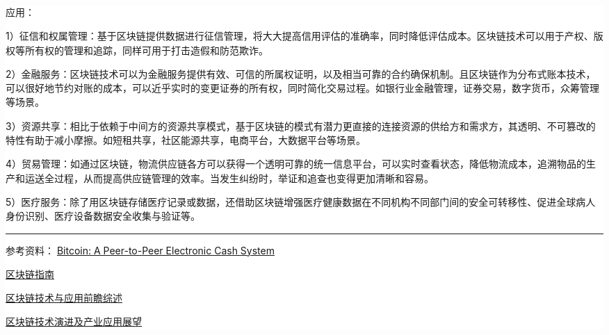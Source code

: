 应用：

1）征信和权属管理：基于区块链提供数据进行征信管理，将大大提高信用评估的准确率，同时降低评估成本。区块链技术可以用于产权、版权等所有权的管理和追踪，同样可用于打击造假和防范欺诈。

2）金融服务：区块链技术可以为金融服务提供有效、可信的所属权证明，以及相当可靠的合约确保机制。且区块链作为分布式账本技术，可以很好地节约对账的成本，可以近乎实时的变更证券的所有权，同时简化交易过程。如银行业金融管理，证券交易，数字货币，众筹管理等场景。

3）资源共享：相比于依赖于中间方的资源共享模式，基于区块链的模式有潜力更直接的连接资源的供给方和需求方，其透明、不可篡改的特性有助于减小摩擦。如短租共享，社区能源共享，电商平台，大数据平台等场景。

4）贸易管理：如通过区块链，物流供应链各方可以获得一个透明可靠的统一信息平台，可以实时查看状态，降低物流成本，追溯物品的生产和运送全过程，从而提高供应链管理的效率。当发生纠纷时，举证和追查也变得更加清晰和容易。

5）医疗服务：除了用区块链存储医疗记录或数据，还借助区块链增强医疗健康数据在不同机构不同部门间的安全可转移性、促进全球病人身份识别、医疗设备数据安全收集与验证等。

---

参考资料：
[Bitcoin: A Peer-to-Peer Electronic Cash System](https://bitcoin.org/en/bitcoin-paper)

[区块链指南](https://legacy.gitbook.com/book/yeasy/blockchain_guide/details)

[区块链技术与应用前瞻综述](http://xueshu.baidu.com/s?wd=paperuri:(2c8eb96e165830bd383fd49adcad21b6)&filter=sc_long_sign&sc_ks_para=q%3D%E5%8C%BA%E5%9D%97%E9%93%BE%E6%8A%80%E6%9C%AF%E4%B8%8E%E5%BA%94%E7%94%A8%E5%89%8D%E7%9E%BB%E7%BB%BC%E8%BF%B0&tn=SE_baiduxueshu_c1gjeupa&ie=utf-8&sc_us=11680860085270726479)

[区块链技术演进及产业应用展望](http://xueshu.baidu.com/s?wd=paperuri:(1df878815d55386de81e0e81e5187871)&filter=sc_long_sign&sc_ks_para=q%3D%E5%8C%BA%E5%9D%97%E9%93%BE%E6%8A%80%E6%9C%AF%E6%BC%94%E8%BF%9B%E5%8F%8A%E4%BA%A7%E4%B8%9A%E5%BA%94%E7%94%A8%E5%B1%95%E6%9C%9B&tn=SE_baiduxueshu_c1gjeupa&ie=utf-8&sc_us=7475600489782200180)


